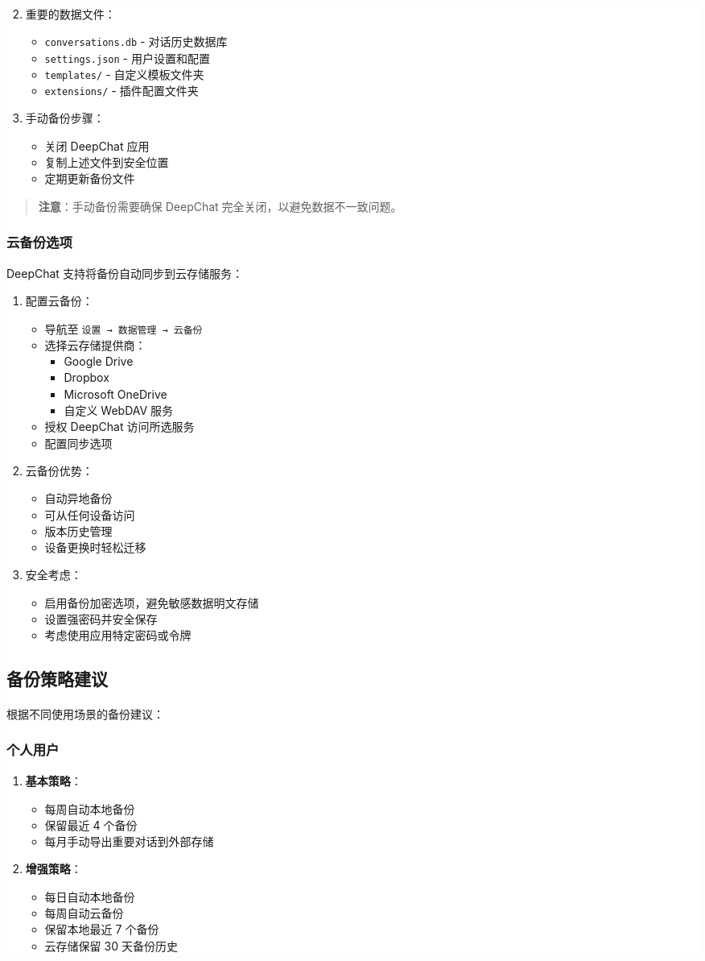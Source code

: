 2. 重要的数据文件：
   - `conversations.db` - 对话历史数据库
   - `settings.json` - 用户设置和配置
   - `templates/` - 自定义模板文件夹
   - `extensions/` - 插件配置文件夹

3. 手动备份步骤：
   - 关闭 DeepChat 应用
   - 复制上述文件到安全位置
   - 定期更新备份文件

> **注意**：手动备份需要确保 DeepChat 完全关闭，以避免数据不一致问题。

### 云备份选项

DeepChat 支持将备份自动同步到云存储服务：

1. 配置云备份：
   - 导航至 `设置 → 数据管理 → 云备份`
   - 选择云存储提供商：
     - Google Drive
     - Dropbox
     - Microsoft OneDrive
     - 自定义 WebDAV 服务
   - 授权 DeepChat 访问所选服务
   - 配置同步选项

2. 云备份优势：
   - 自动异地备份
   - 可从任何设备访问
   - 版本历史管理
   - 设备更换时轻松迁移

3. 安全考虑：
   - 启用备份加密选项，避免敏感数据明文存储
   - 设置强密码并安全保存
   - 考虑使用应用特定密码或令牌

## 备份策略建议

根据不同使用场景的备份建议：

### 个人用户

1. **基本策略**：
   - 每周自动本地备份
   - 保留最近 4 个备份
   - 每月手动导出重要对话到外部存储

2. **增强策略**：
   - 每日自动本地备份
   - 每周自动云备份
   - 保留本地最近 7 个备份
   - 云存储保留 30 天备份历史
